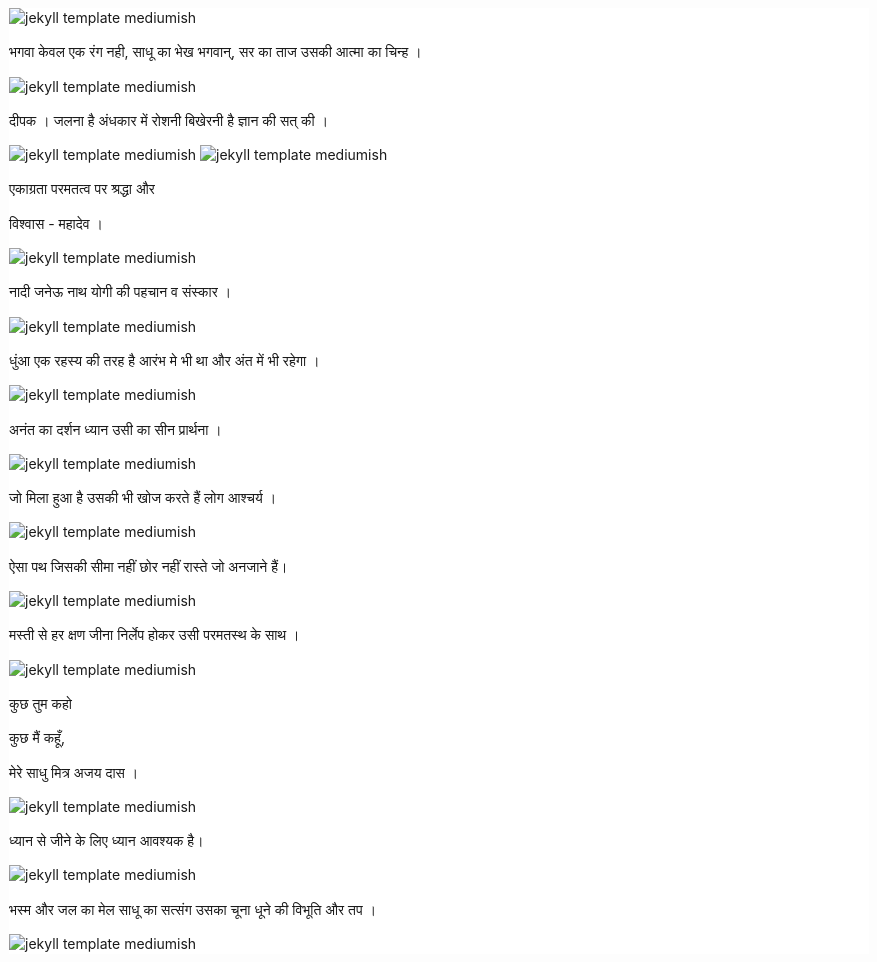<img class="shadow-lg" src="{{site.baseurl}}/assets/images/posts/03/(15).jpg" alt="jekyll template mediumish" />

<p> भगवा केवल एक रंग नही, साधू का भेख भगवान्, सर का ताज उसकी आत्मा का चिन्ह ।</p>

<img class="shadow-lg" src="{{site.baseurl}}/assets/images/posts/03/(16).jpg" alt="jekyll template mediumish" />

<p> दीपक । जलना है अंधकार में रोशनी बिखेरनी है ज्ञान की सत् की । </p>

<img class="shadow-lg" src="{{site.baseurl}}/assets/images/posts/03/(17).jpg" alt="jekyll template mediumish" />
<img class="shadow-lg" src="{{site.baseurl}}/assets/images/posts/03/(18).jpg" alt="jekyll template mediumish" />

<p> एकाग्रता परमतत्व पर श्रद्धा और </p>
<p> विश्वास - महादेव ।</p>

<img class="shadow-lg" src="{{site.baseurl}}/assets/images/posts/03/(19).jpg" alt="jekyll template mediumish" />

<p> नादी जनेऊ नाथ योगी की पहचान व संस्कार । </p>

<img class="shadow-lg" src="{{site.baseurl}}/assets/images/posts/03/(20).jpg" alt="jekyll template mediumish" />

<p> धुंआ एक रहस्य की तरह है आरंभ मे भी था और अंत में भी रहेगा । </p>

<img class="shadow-lg" src="{{site.baseurl}}/assets/images/posts/03/(21).jpg" alt="jekyll template mediumish" />

<p> अनंत का दर्शन ध्यान उसी का सीन प्रार्थना । </p>

<img class="shadow-lg" src="{{site.baseurl}}/assets/images/posts/03/(22).jpg" alt="jekyll template mediumish" />

<p> जो मिला हुआ है उसकी भी खोज करते हैं लोग आश्चर्य । </p>

<img class="shadow-lg" src="{{site.baseurl}}/assets/images/posts/03/(23).jpg" alt="jekyll template mediumish" />

<p> ऐसा पथ जिसकी सीमा नहीं छोर नहीं रास्ते जो अनजाने हैं। </p>

<img class="shadow-lg" src="{{site.baseurl}}/assets/images/posts/03/(24).jpg" alt="jekyll template mediumish" />

<p> मस्ती से हर क्षण जीना निर्लेप होकर उसी परमतस्थ के साथ । </p>

<img class="shadow-lg" src="{{site.baseurl}}/assets/images/posts/03/(25).jpg" alt="jekyll template mediumish" />

<p> कुछ तुम कहो </p>
<p>कुछ मैं कहूँ,</p>
<p>मेरे साधु मित्र अजय दास ।</p>

<img class="shadow-lg" src="{{site.baseurl}}/assets/images/posts/03/(26).jpg" alt="jekyll template mediumish" />

<p>ध्यान से जीने के लिए ध्यान आवश्यक है। </p>

<img class="shadow-lg" src="{{site.baseurl}}/assets/images/posts/03/(27).jpg" alt="jekyll template mediumish" />

<p> भस्म और जल का मेल साधू का सत्संग उसका चूना धूने की विभूति और तप । </p>

<img class="shadow-lg" src="{{site.baseurl}}/assets/images/posts/03/(28).jpg" alt="jekyll template mediumish" />
